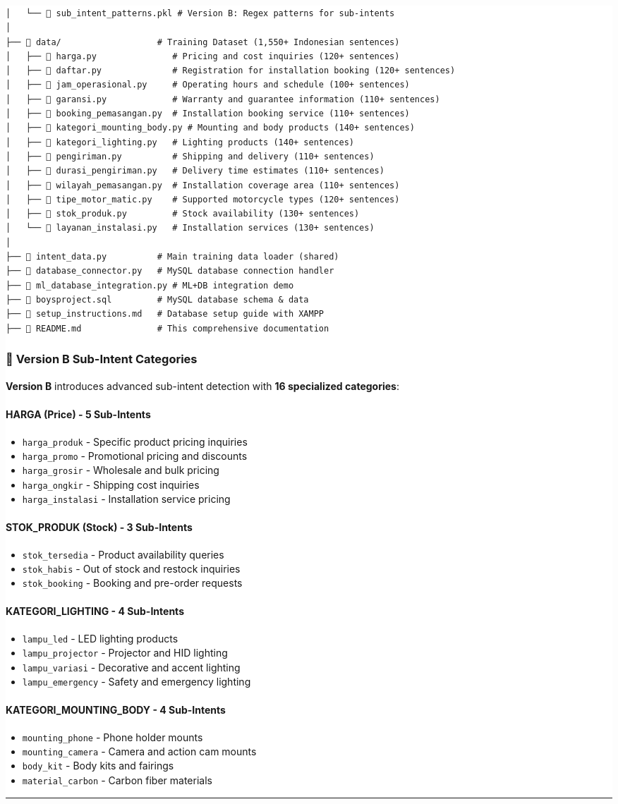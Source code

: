 ```
│   └── 📄 sub_intent_patterns.pkl # Version B: Regex patterns for sub-intents
│
├── 📁 data/                   # Training Dataset (1,550+ Indonesian sentences)
│   ├── 📄 harga.py               # Pricing and cost inquiries (120+ sentences)
│   ├── 📄 daftar.py              # Registration for installation booking (120+ sentences)  
│   ├── 📄 jam_operasional.py     # Operating hours and schedule (100+ sentences)
│   ├── 📄 garansi.py             # Warranty and guarantee information (110+ sentences)
│   ├── 📄 booking_pemasangan.py  # Installation booking service (110+ sentences)
│   ├── 📄 kategori_mounting_body.py # Mounting and body products (140+ sentences)
│   ├── 📄 kategori_lighting.py   # Lighting products (140+ sentences)
│   ├── 📄 pengiriman.py          # Shipping and delivery (110+ sentences)
│   ├── 📄 durasi_pengiriman.py   # Delivery time estimates (110+ sentences)
│   ├── 📄 wilayah_pemasangan.py  # Installation coverage area (110+ sentences)
│   ├── 📄 tipe_motor_matic.py    # Supported motorcycle types (120+ sentences)
│   ├── 📄 stok_produk.py         # Stock availability (130+ sentences)
│   └── 📄 layanan_instalasi.py   # Installation services (130+ sentences)
│
├── 📄 intent_data.py          # Main training data loader (shared)
├── 📄 database_connector.py   # MySQL database connection handler
├── 📄 ml_database_integration.py # ML+DB integration demo
├── 📄 boysproject.sql         # MySQL database schema & data
├── 📄 setup_instructions.md   # Database setup guide with XAMPP
├── 📄 README.md               # This comprehensive documentation
```

### 🎯 **Version B Sub-Intent Categories**

**Version B** introduces advanced sub-intent detection with **16 specialized categories**:

#### **HARGA (Price) - 5 Sub-Intents**
- `harga_produk` - Specific product pricing inquiries
- `harga_promo` - Promotional pricing and discounts  
- `harga_grosir` - Wholesale and bulk pricing
- `harga_ongkir` - Shipping cost inquiries
- `harga_instalasi` - Installation service pricing

#### **STOK_PRODUK (Stock) - 3 Sub-Intents**
- `stok_tersedia` - Product availability queries
- `stok_habis` - Out of stock and restock inquiries
- `stok_booking` - Booking and pre-order requests

#### **KATEGORI_LIGHTING - 4 Sub-Intents**
- `lampu_led` - LED lighting products
- `lampu_projector` - Projector and HID lighting
- `lampu_variasi` - Decorative and accent lighting
- `lampu_emergency` - Safety and emergency lighting

#### **KATEGORI_MOUNTING_BODY - 4 Sub-Intents**
- `mounting_phone` - Phone holder mounts
- `mounting_camera` - Camera and action cam mounts
- `body_kit` - Body kits and fairings
- `material_carbon` - Carbon fiber materials

---